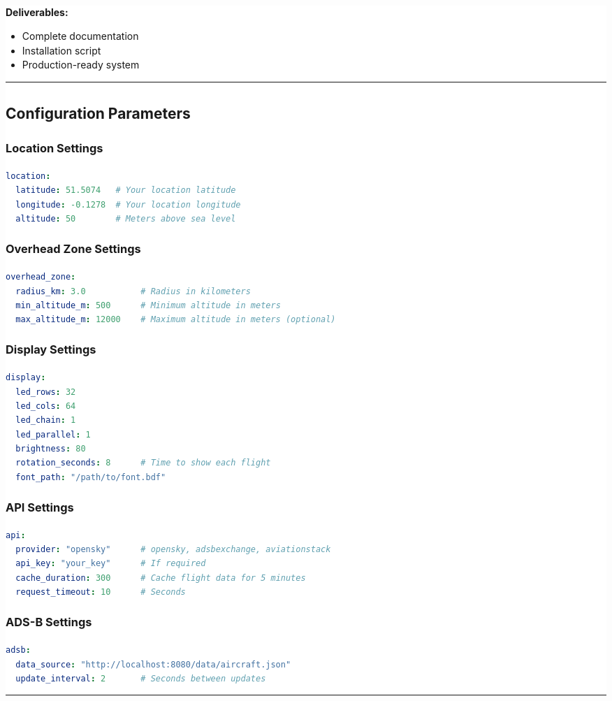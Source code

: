 **Deliverables:**
- Complete documentation
- Installation script
- Production-ready system

---

## Configuration Parameters

### Location Settings
```yaml
location:
  latitude: 51.5074   # Your location latitude
  longitude: -0.1278  # Your location longitude
  altitude: 50        # Meters above sea level
```

### Overhead Zone Settings
```yaml
overhead_zone:
  radius_km: 3.0           # Radius in kilometers
  min_altitude_m: 500      # Minimum altitude in meters
  max_altitude_m: 12000    # Maximum altitude in meters (optional)
```

### Display Settings
```yaml
display:
  led_rows: 32
  led_cols: 64
  led_chain: 1
  led_parallel: 1
  brightness: 80
  rotation_seconds: 8      # Time to show each flight
  font_path: "/path/to/font.bdf"
```

### API Settings
```yaml
api:
  provider: "opensky"      # opensky, adsbexchange, aviationstack
  api_key: "your_key"      # If required
  cache_duration: 300      # Cache flight data for 5 minutes
  request_timeout: 10      # Seconds
```

### ADS-B Settings
```yaml
adsb:
  data_source: "http://localhost:8080/data/aircraft.json"
  update_interval: 2       # Seconds between updates
```

---